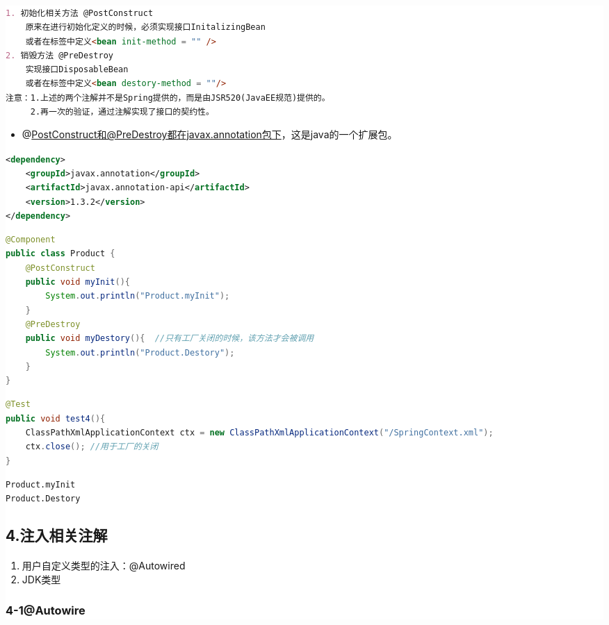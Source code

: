 ```markdown
1. 初始化相关方法 @PostConstruct
	原来在进行初始化定义的时候，必须实现接口InitalizingBean
	或者在标签中定义<bean init-method = "" />
2. 销毁方法 @PreDestroy
	实现接口DisposableBean
	或者在标签中定义<bean destory-method = ""/>
注意：1.上述的两个注解并不是Spring提供的，而是由JSR520(JavaEE规范)提供的。	
	 2.再一次的验证，通过注解实现了接口的契约性。
```

-  @PostConstruct和@PreDestroy都在javax.annotation包下，这是java的一个扩展包。

```xml
<dependency>
    <groupId>javax.annotation</groupId>
    <artifactId>javax.annotation-api</artifactId>
    <version>1.3.2</version>
</dependency>
```

```java
@Component
public class Product {
    @PostConstruct
    public void myInit(){
        System.out.println("Product.myInit");
    }
    @PreDestroy
    public void myDestory(){  //只有工厂关闭的时候，该方法才会被调用
        System.out.println("Product.Destory");
    }
}
```

```java
@Test
public void test4(){
    ClassPathXmlApplicationContext ctx = new ClassPathXmlApplicationContext("/SpringContext.xml");
    ctx.close(); //用于工厂的关闭
}
```

```
Product.myInit
Product.Destory
```

##  4.注入相关注解

1. 用户自定义类型的注入：@Autowired
2. JDK类型

###  4-1@Autowire
